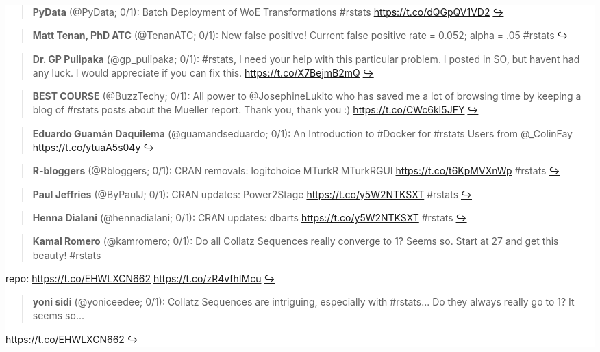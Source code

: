 

> **PyData** (@PyData; 0/1): Batch Deployment of WoE Transformations #rstats https://t.co/dQGpQV1VD2  [&#8618;](https://twitter.com/dataandme/status/1119738934169354241)




> **Matt Tenan, PhD ATC** (@TenanATC; 0/1): New false positive! Current false positive rate = 0.052; alpha = .05 #rstats  [&#8618;](https://twitter.com/dataandme/status/1119737539013820417)




> **Dr. GP Pulipaka** (@gp_pulipaka; 0/1): #rstats, I need your help with this particular problem. I posted in SO, but havent had any luck. I would appreciate if you can fix this.
https://t.co/X7BejmB2mQ  [&#8618;](https://twitter.com/dataandme/status/1119733789096390656)




> **BEST COURSE** (@BuzzTechy; 0/1): All power to @JosephineLukito who has saved me a lot of browsing time by keeping a blog of #rstats posts about the Mueller report.  Thank you, thank you :) https://t.co/CWc6kI5JFY  [&#8618;](https://twitter.com/dataandme/status/1119725807142883328)




> **Eduardo Guamán Daquilema** (@guamandseduardo; 0/1): An Introduction to #Docker for #rstats Users from @_ColinFay https://t.co/ytuaA5s04y  [&#8618;](https://twitter.com/dataandme/status/1119694978270277637)




> **R-bloggers** (@Rbloggers; 0/1): CRAN removals: logitchoice MTurkR MTurkRGUI https://t.co/t6KpMVXnWp #rstats  [&#8618;](https://twitter.com/dataandme/status/1119662531877003267)




> **Paul Jeffries** (@ByPaulJ; 0/1): CRAN updates: Power2Stage https://t.co/y5W2NTKSXT #rstats  [&#8618;](https://twitter.com/dataandme/status/1119692750860050432)




> **Henna Dialani** (@hennadialani; 0/1): CRAN updates: dbarts https://t.co/y5W2NTKSXT #rstats  [&#8618;](https://twitter.com/dataandme/status/1119722950482116608)




> **Kamal Romero** (@kamromero; 0/1): Do all Collatz Sequences really converge to 1? Seems so. Start at 27 and get this beauty! #rstats
>
repo: https://t.co/EHWLXCN662 https://t.co/zR4vfhIMcu  [&#8618;](https://twitter.com/dataandme/status/1119697459289128961)




> **yoni sidi** (@yoniceedee; 0/1): Collatz Sequences are intriguing, especially with #rstats... Do they always really go to 1? It seems so...
>
https://t.co/EHWLXCN662  [&#8618;](https://twitter.com/dataandme/status/1119686561069662208)



